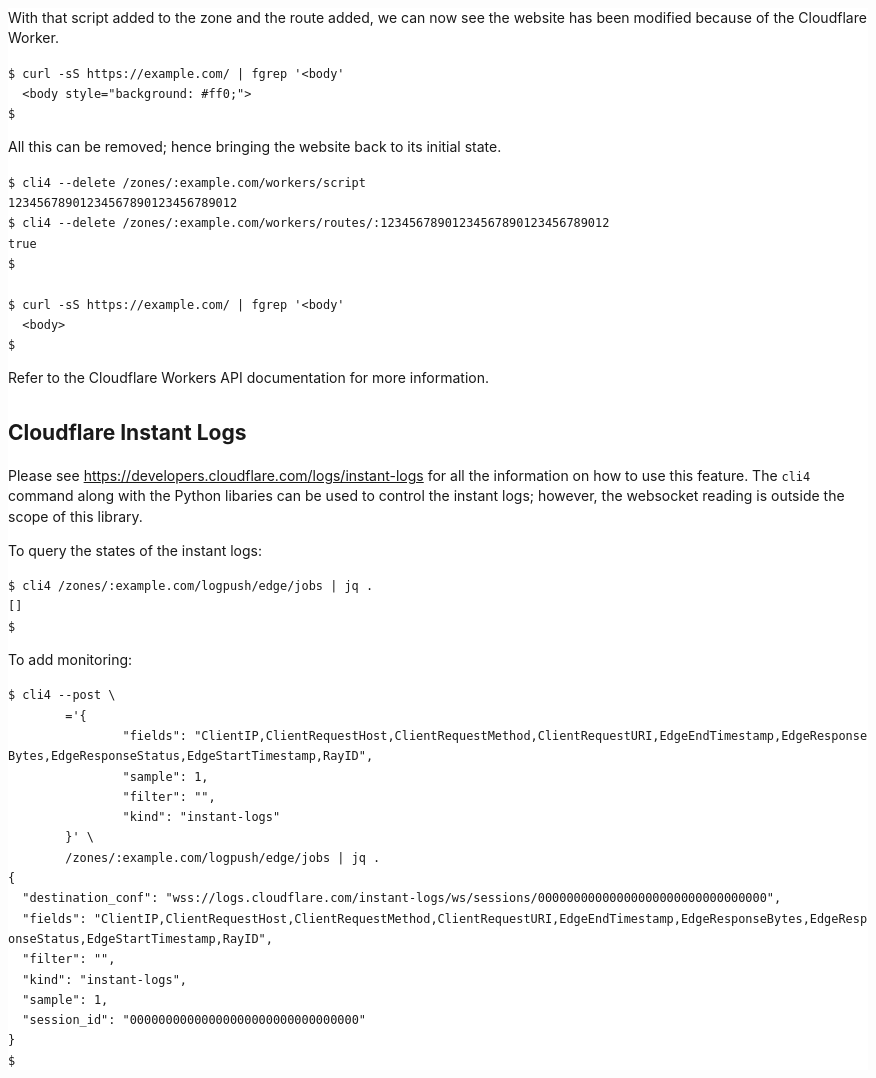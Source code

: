 With that script added to the zone and the route added, we can now see the website has been modified because of the Cloudflare Worker.

```
$ curl -sS https://example.com/ | fgrep '<body'
  <body style="background: #ff0;">
$
```

All this can be removed; hence bringing the website back to its initial state.

```
$ cli4 --delete /zones/:example.com/workers/script
12345678901234567890123456789012
$ cli4 --delete /zones/:example.com/workers/routes/:12345678901234567890123456789012
true
$

$ curl -sS https://example.com/ | fgrep '<body'
  <body>
$
```

Refer to the Cloudflare Workers API documentation for more information.


## Cloudflare Instant Logs

Please see https://developers.cloudflare.com/logs/instant-logs for all the information on how to use this feature.
The `cli4` command along with the Python libaries can be used to control the instant logs; however, the websocket reading is outside the scope of this library.

To query the states of the instant logs:
```
$ cli4 /zones/:example.com/logpush/edge/jobs | jq .
[]
$
```

To add monitoring:
```
$ cli4 --post \
        ='{
                "fields": "ClientIP,ClientRequestHost,ClientRequestMethod,ClientRequestURI,EdgeEndTimestamp,EdgeResponseBytes,EdgeResponseStatus,EdgeStartTimestamp,RayID",
                "sample": 1,
                "filter": "",
                "kind": "instant-logs"
        }' \
        /zones/:example.com/logpush/edge/jobs | jq .
{
  "destination_conf": "wss://logs.cloudflare.com/instant-logs/ws/sessions/00000000000000000000000000000000",
  "fields": "ClientIP,ClientRequestHost,ClientRequestMethod,ClientRequestURI,EdgeEndTimestamp,EdgeResponseBytes,EdgeResponseStatus,EdgeStartTimestamp,RayID",
  "filter": "",
  "kind": "instant-logs",
  "sample": 1,
  "session_id": "00000000000000000000000000000000"
}
$
```
